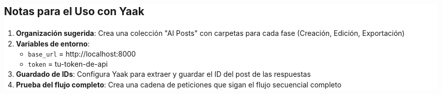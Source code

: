 
## Notas para el Uso con Yaak

1. **Organización sugerida**: Crea una colección "AI Posts" con carpetas para cada fase (Creación, Edición, Exportación)
2. **Variables de entorno**:
   - `base_url` = http://localhost:8000
   - `token` = tu-token-de-api
3. **Guardado de IDs**: Configura Yaak para extraer y guardar el ID del post de las respuestas
4. **Prueba del flujo completo**: Crea una cadena de peticiones que sigan el flujo secuencial completo
